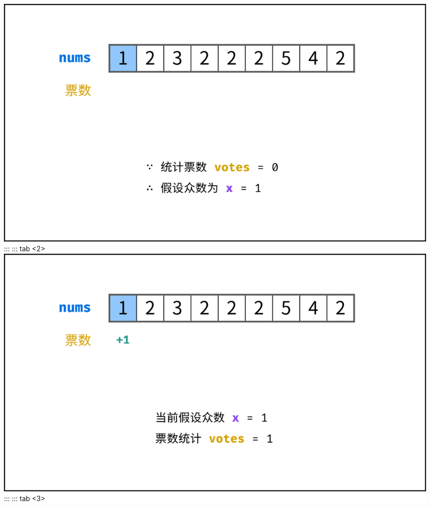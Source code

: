 ![Boyer_Moore_majority_vote-1](./assets/Boyer_Moore_majority_vote-1.png)
:::
::: tab <2>
![Boyer_Moore_majority_vote-2](./assets/Boyer_Moore_majority_vote-2.png)
:::
::: tab <3>